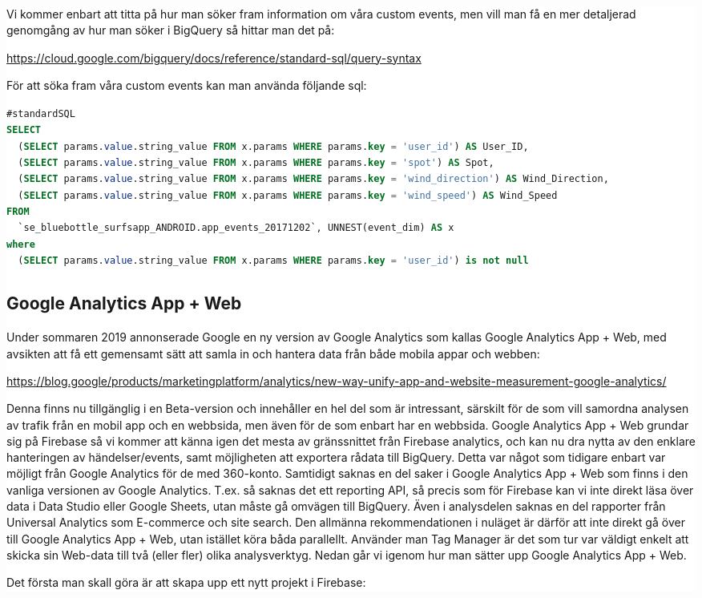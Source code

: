 Vi kommer enbart att titta på hur man söker fram information om våra custom events, men vill man få en mer detaljerad genomgång av hur man söker i BigQuery så hittar man det på:

https://cloud.google.com/bigquery/docs/reference/standard-sql/query-syntax 

För att söka fram våra custom events kan man använda följande sql:

```Sql
#standardSQL
SELECT 
  (SELECT params.value.string_value FROM x.params WHERE params.key = 'user_id') AS User_ID,
  (SELECT params.value.string_value FROM x.params WHERE params.key = 'spot') AS Spot,
  (SELECT params.value.string_value FROM x.params WHERE params.key = 'wind_direction') AS Wind_Direction,
  (SELECT params.value.string_value FROM x.params WHERE params.key = 'wind_speed') AS Wind_Speed
FROM 
  `se_bluebottle_surfsapp_ANDROID.app_events_20171202`, UNNEST(event_dim) AS x
where 
  (SELECT params.value.string_value FROM x.params WHERE params.key = 'user_id') is not null
```


## Google Analytics App + Web

Under sommaren 2019 annonserade Google en ny version av Google Analytics som kallas Google Analytics App + Web, med avsikten att få ett gemensamt sätt att samla in och hantera data från både mobila appar och webben: 

https://blog.google/products/marketingplatform/analytics/new-way-unify-app-and-website-measurement-google-analytics/

Denna finns nu tillgänglig i en Beta-version och innehåller en hel del som är intressant, särskilt för de som vill samordna analysen av trafik från en mobil app och en webbsida, men även för de som enbart har en webbsida. Google Analytics App + Web grundar sig på Firebase så vi kommer att känna igen det mesta av gränssnittet från Firebase analytics, och kan nu dra nytta av den enklare hanteringen av händelser/events, samt möjligheten att exportera rådata till BigQuery. Detta var något som tidigare enbart var möjligt från Google Analytics för de med 360-konto. Samtidigt saknas en del saker i Google Analytics App + Web som finns i den vanliga versionen av Google Analytics. T.ex. så saknas det ett reporting API, så precis som för Firebase kan vi inte direkt läsa över data i Data Studio eller Google Sheets, utan måste gå omvägen till BigQuery. Även i analysdelen saknas en del rapporter från Universal Analytics som E-commerce och site search. Den allmänna rekommendationen i nuläget är därför att inte direkt gå över till Google Analytics App +  Web, utan istället köra båda parallellt. Använder man Tag Manager är det som tur var väldigt enkelt att skicka sin Web-data till två (eller fler) olika analysverktyg. Nedan går vi igenom hur man sätter upp Google Analytics App + Web.

Det första man skall göra är att skapa upp ett nytt projekt i Firebase:
